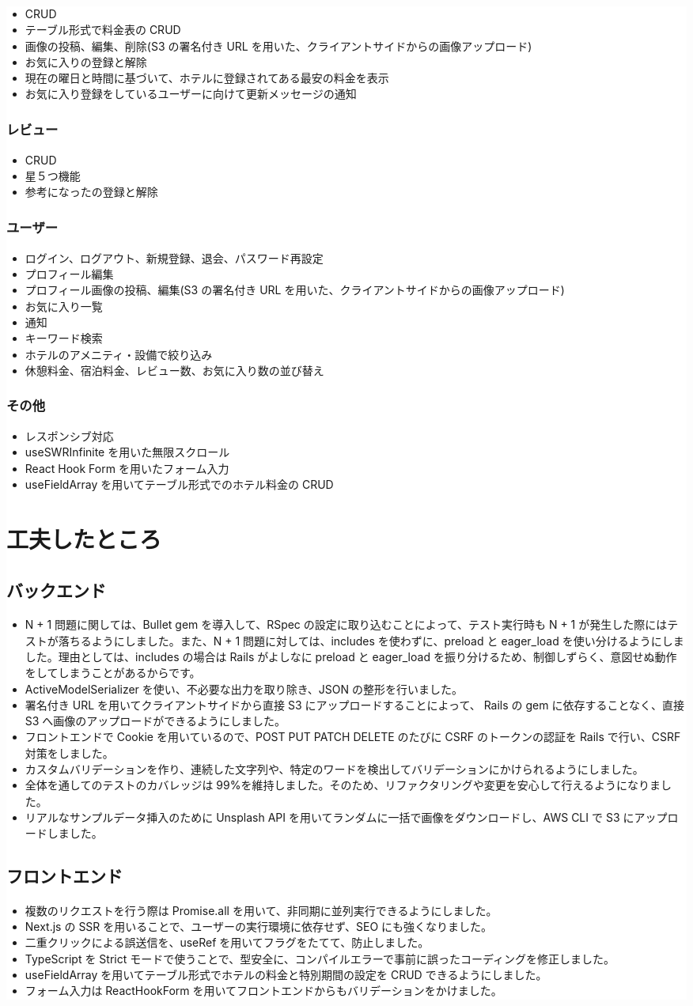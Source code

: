 - CRUD
- テーブル形式で料金表の CRUD
- 画像の投稿、編集、削除(S3 の署名付き URL を用いた、クライアントサイドからの画像アップロード)
- お気に入りの登録と解除
- 現在の曜日と時間に基づいて、ホテルに登録されてある最安の料金を表示
- お気に入り登録をしているユーザーに向けて更新メッセージの通知

### レビュー

- CRUD
- 星５つ機能
- 参考になったの登録と解除

### ユーザー

- ログイン、ログアウト、新規登録、退会、パスワード再設定
- プロフィール編集
- プロフィール画像の投稿、編集(S3 の署名付き URL を用いた、クライアントサイドからの画像アップロード)
- お気に入り一覧
- 通知
- キーワード検索
- ホテルのアメニティ・設備で絞り込み
- 休憩料金、宿泊料金、レビュー数、お気に入り数の並び替え

### その他

- レスポンシブ対応
- useSWRInfinite を用いた無限スクロール
- React Hook Form を用いたフォーム入力
- useFieldArray を用いてテーブル形式でのホテル料金の CRUD

# 工夫したところ

## バックエンド

- N + 1 問題に関しては、Bullet gem を導入して、RSpec の設定に取り込むことによって、テスト実行時も N + 1 が発生した際にはテストが落ちるようにしました。また、N + 1 問題に対しては、includes を使わずに、preload と eager_load を使い分けるようにしました。理由としては、includes の場合は Rails がよしなに preload と eager_load を振り分けるため、制御しずらく、意図せぬ動作をしてしまうことがあるからです。
- ActiveModelSerializer を使い、不必要な出力を取り除き、JSON の整形を行いました。
- 署名付き URL を用いてクライアントサイドから直接 S3 にアップロードすることによって、 Rails の gem に依存することなく、直接 S3 へ画像のアップロードができるようにしました。
- フロントエンドで Cookie を用いているので、POST PUT PATCH DELETE のたびに CSRF のトークンの認証を Rails で行い、CSRF 対策をしました。
- カスタムバリデーションを作り、連続した文字列や、特定のワードを検出してバリデーションにかけられるようにしました。
- 全体を通してのテストのカバレッジは 99%を維持しました。そのため、リファクタリングや変更を安心して行えるようになりました。
- リアルなサンプルデータ挿入のために Unsplash API を用いてランダムに一括で画像をダウンロードし、AWS CLI で S3 にアップロードしました。

## フロントエンド

- 複数のリクエストを行う際は Promise.all を用いて、非同期に並列実行できるようにしました。
- Next.js の SSR を用いることで、ユーザーの実行環境に依存せず、SEO にも強くなりました。
- 二重クリックによる誤送信を、useRef を用いてフラグをたてて、防止しました。
- TypeScript を Strict モードで使うことで、型安全に、コンパイルエラーで事前に誤ったコーディングを修正しました。
- useFieldArray を用いてテーブル形式でホテルの料金と特別期間の設定を CRUD できるようにしました。
- フォーム入力は ReactHookForm を用いてフロントエンドからもバリデーションをかけました。
